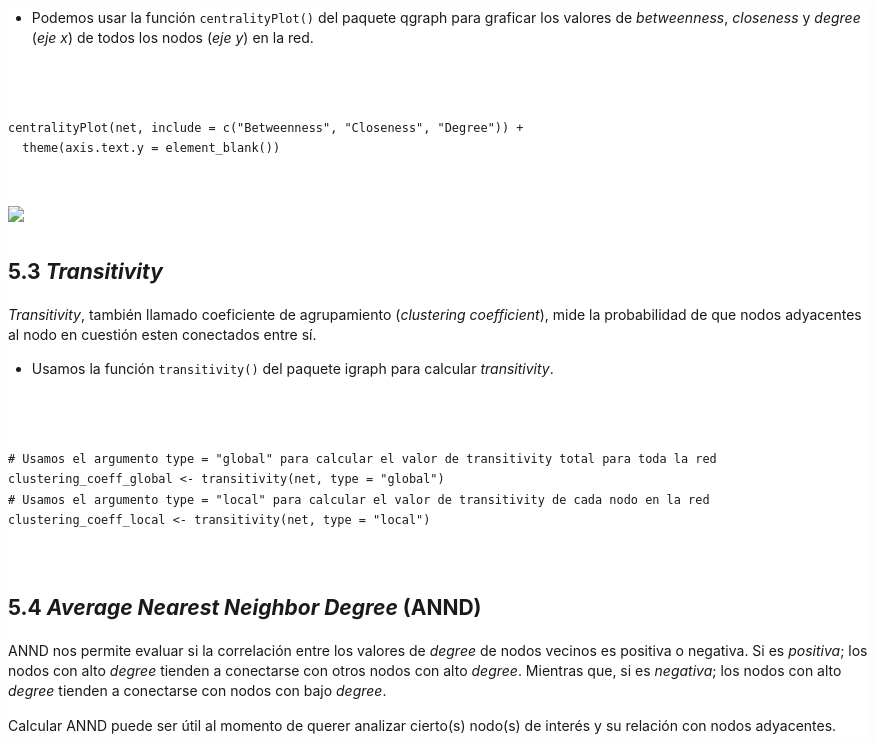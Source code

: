   - Podemos usar la función `centralityPlot()` del paquete qgraph para
    graficar los valores de *betweenness*, *closeness* y *degree* (*eje
    x*) de todos los nodos (*eje y*) en la red.

<div class="sourceCode">

``` sourceCode r
centralityPlot(net, include = c("Betweenness", "Closeness", "Degree")) + 
  theme(axis.text.y = element_blank())
```

</div>

![](images/ggnet2_NS_network_2.jpg)

</div>

</div>

<div id="transitivity" class="section level2">

## <span class="header-section-number">5.3</span> *Transitivity*

*Transitivity*, también llamado coeficiente de agrupamiento (*clustering
coefficient*), mide la probabilidad de que nodos adyacentes al nodo en
cuestión esten conectados entre sí.

  - Usamos la función `transitivity()` del paquete igraph para calcular
    *transitivity*.

<div class="sourceCode">

``` sourceCode r
# Usamos el argumento type = "global" para calcular el valor de transitivity total para toda la red
clustering_coeff_global <- transitivity(net, type = "global")
# Usamos el argumento type = "local" para calcular el valor de transitivity de cada nodo en la red
clustering_coeff_local <- transitivity(net, type = "local")
```

</div>

</div>

<div id="average-nearest-neighbor-degree-annd" class="section level2">

## <span class="header-section-number">5.4</span> *Average Nearest Neighbor Degree* (ANND)

ANND nos permite evaluar si la correlación entre los valores de *degree*
de nodos vecinos es positiva o negativa. Si es *positiva*; los nodos con
alto *degree* tienden a conectarse con otros nodos con alto *degree*.
Mientras que, si es *negativa*; los nodos con alto *degree* tienden a
conectarse con nodos con bajo *degree*.

Calcular ANND puede ser útil al momento de querer analizar cierto(s)
nodo(s) de interés y su relación con nodos adyacentes.
